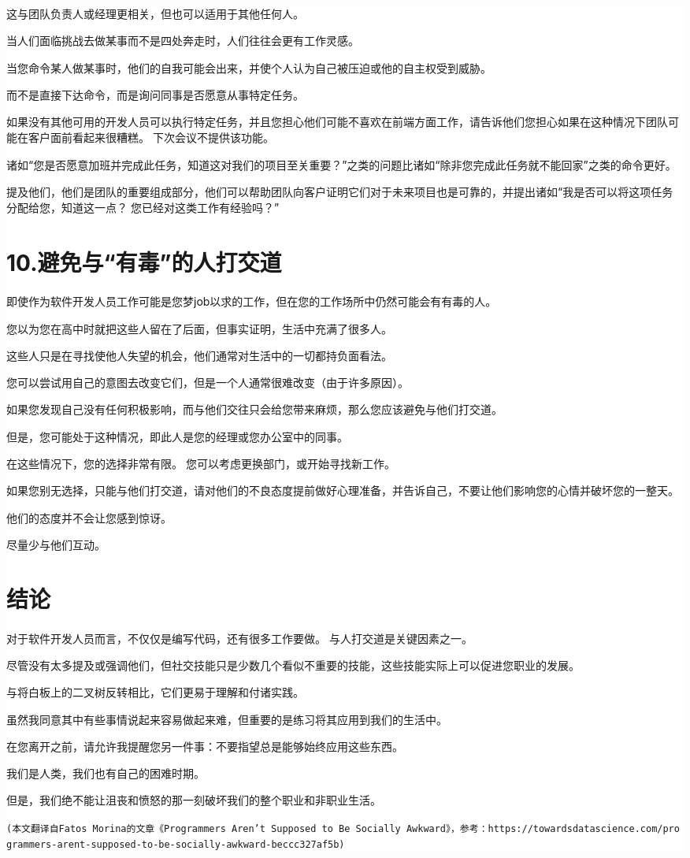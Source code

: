 这与团队负责人或经理更相关，但也可以适用于其他任何人。

当人们面临挑战去做某事而不是四处奔走时，人们往往会更有工作灵感。

当您命令某人做某事时，他们的自我可能会出来，并使个人认为自己被压迫或他的自主权受到威胁。

而不是直接下达命令，而是询问同事是否愿意从事特定任务。

如果没有其他可用的开发人员可以执行特定任务，并且您担心他们可能不喜欢在前端方面工作，请告诉他们您担心如果在这种情况下团队可能在客户面前看起来很糟糕。 下次会议不提供该功能。

诸如“您是否愿意加班并完成此任务，知道这对我们的项目至关重要？”之类的问题比诸如“除非您完成此任务就不能回家”之类的命令更好。

提及他们，他们是团队的重要组成部分，他们可以帮助团队向客户证明它们对于未来项目也是可靠的，并提出诸如“我是否可以将这项任务分配给您，知道这一点？ 您已经对这类工作有经验吗？”
# 10.避免与“有毒”的人打交道

即使作为软件开发人员工作可能是您梦job以求的工作，但在您的工作场所中仍然可能会有有毒的人。

您以为您在高中时就把这些人留在了后面，但事实证明，生活中充满了很多人。

这些人只是在寻找使他人失望的机会，他们通常对生活中的一切都持负面看法。

您可以尝试用自己的意图去改变它们，但是一个人通常很难改变（由于许多原因）。

如果您发现自己没有任何积极影响，而与他们交往只会给您带来麻烦，那么您应该避免与他们打交道。

但是，您可能处于这种情况，即此人是您的经理或您办公室中的同事。

在这些情况下，您的选择非常有限。 您可以考虑更换部门，或开始寻找新工作。

如果您别无选择，只能与他们打交道，请对他们的不良态度提前做好心理准备，并告诉自己，不要让他们影响您的心情并破坏您的一整天。

他们的态度并不会让您感到惊讶。

尽量少与他们互动。
# 结论

对于软件开发人员而言，不仅仅是编写代码，还有很多工作要做。 与人打交道是关键因素之一。

尽管没有太多提及或强调他们，但社交技能只是少数几个看似不重要的技能，这些技能实际上可以促进您职业的发展。

与将白板上的二叉树反转相比，它们更易于理解和付诸实践。

虽然我同意其中有些事情说起来容易做起来难，但重要的是练习将其应用到我们的生活中。

在您离开之前，请允许我提醒您另一件事：不要指望总是能够始终应用这些东西。

我们是人类，我们也有自己的困难时期。

但是，我们绝不能让沮丧和愤怒的那一刻破坏我们的整个职业和非职业生活。
```
(本文翻译自Fatos Morina的文章《Programmers Aren’t Supposed to Be Socially Awkward》，参考：https://towardsdatascience.com/programmers-arent-supposed-to-be-socially-awkward-beccc327af5b)
```
